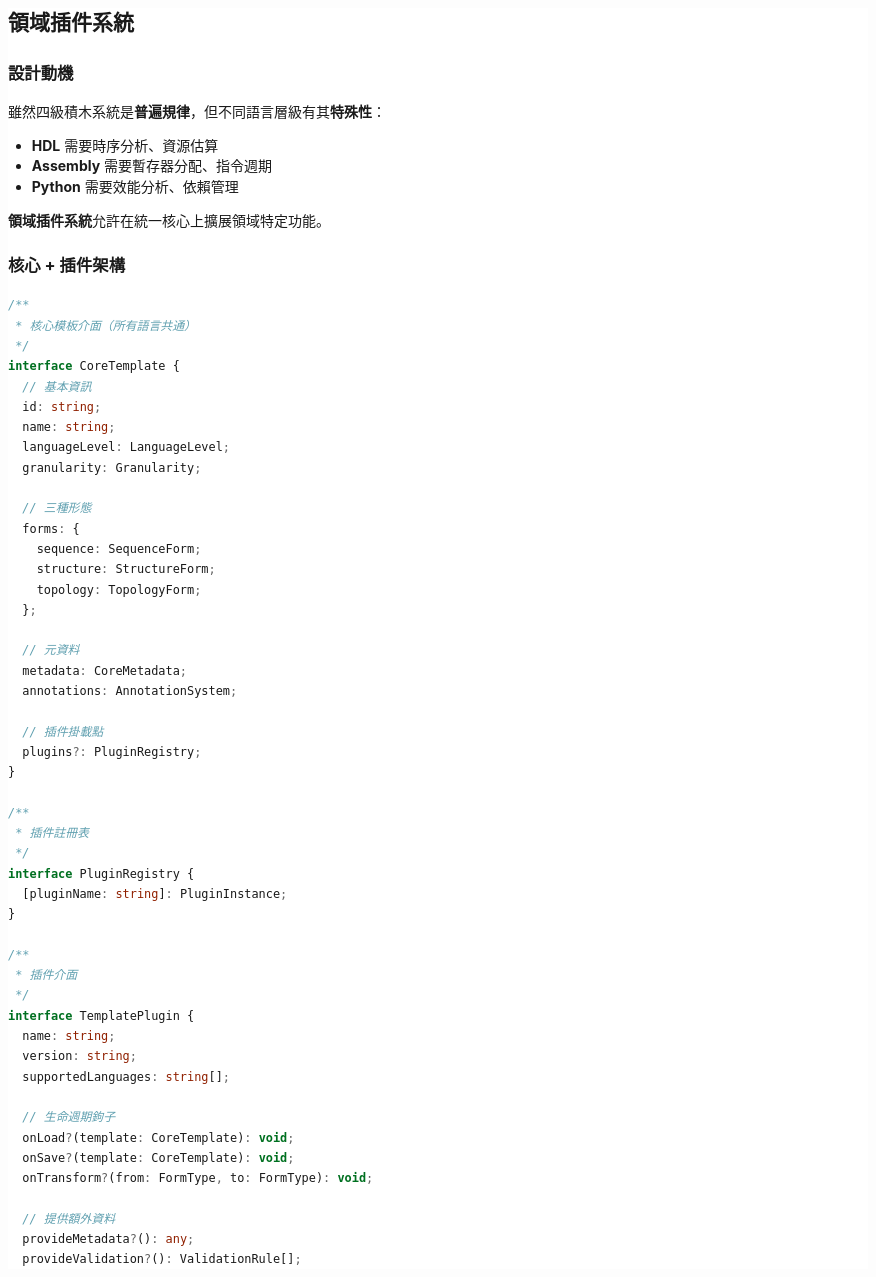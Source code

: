 
## 領域插件系統

### 設計動機

雖然四級積木系統是**普遍規律**，但不同語言層級有其**特殊性**：

- **HDL** 需要時序分析、資源估算
- **Assembly** 需要暫存器分配、指令週期
- **Python** 需要效能分析、依賴管理

**領域插件系統**允許在統一核心上擴展領域特定功能。

### 核心 + 插件架構

```typescript
/**
 * 核心模板介面（所有語言共通）
 */
interface CoreTemplate {
  // 基本資訊
  id: string;
  name: string;
  languageLevel: LanguageLevel;
  granularity: Granularity;

  // 三種形態
  forms: {
    sequence: SequenceForm;
    structure: StructureForm;
    topology: TopologyForm;
  };

  // 元資料
  metadata: CoreMetadata;
  annotations: AnnotationSystem;

  // 插件掛載點
  plugins?: PluginRegistry;
}

/**
 * 插件註冊表
 */
interface PluginRegistry {
  [pluginName: string]: PluginInstance;
}

/**
 * 插件介面
 */
interface TemplatePlugin {
  name: string;
  version: string;
  supportedLanguages: string[];

  // 生命週期鉤子
  onLoad?(template: CoreTemplate): void;
  onSave?(template: CoreTemplate): void;
  onTransform?(from: FormType, to: FormType): void;

  // 提供額外資料
  provideMetadata?(): any;
  provideValidation?(): ValidationRule[];
```